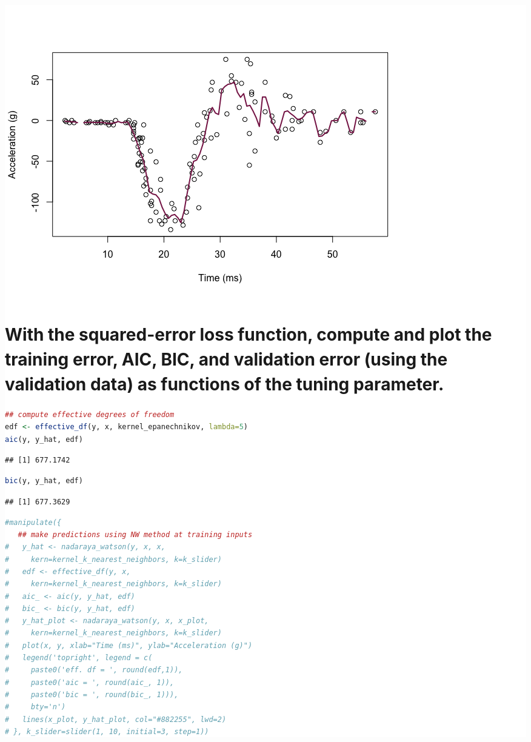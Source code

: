 ![](Cross-validation_files/figure-gfm/unnamed-chunk-5-2.png)

# With the squared-error loss function, compute and plot the training error, AIC, BIC, and validation error (using the validation data) as functions of the tuning parameter.

``` r
## compute effective degrees of freedom
edf <- effective_df(y, x, kernel_epanechnikov, lambda=5)
aic(y, y_hat, edf)
```

    ## [1] 677.1742

``` r
bic(y, y_hat, edf)
```

    ## [1] 677.3629

``` r
#manipulate({
   ## make predictions using NW method at training inputs
#   y_hat <- nadaraya_watson(y, x, x,
#     kern=kernel_k_nearest_neighbors, k=k_slider)
#   edf <- effective_df(y, x, 
#     kern=kernel_k_nearest_neighbors, k=k_slider)
#   aic_ <- aic(y, y_hat, edf)
#   bic_ <- bic(y, y_hat, edf)
#   y_hat_plot <- nadaraya_watson(y, x, x_plot,
#     kern=kernel_k_nearest_neighbors, k=k_slider)
#   plot(x, y, xlab="Time (ms)", ylab="Acceleration (g)")
#   legend('topright', legend = c(
#     paste0('eff. df = ', round(edf,1)),
#     paste0('aic = ', round(aic_, 1)),
#     paste0('bic = ', round(bic_, 1))),
#     bty='n')
#   lines(x_plot, y_hat_plot, col="#882255", lwd=2) 
# }, k_slider=slider(1, 10, initial=3, step=1))
```
